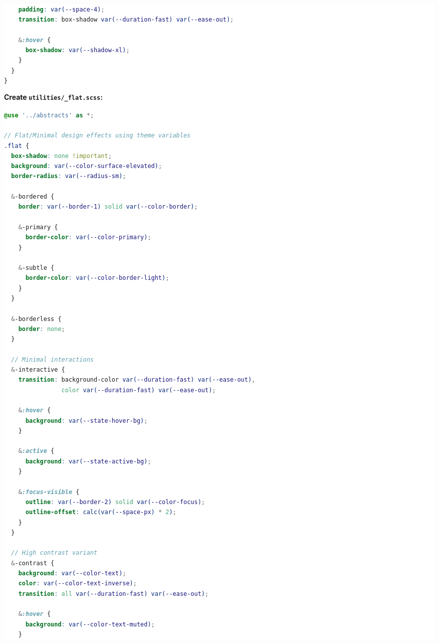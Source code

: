 ```scss
    padding: var(--space-4);
    transition: box-shadow var(--duration-fast) var(--ease-out);
    
    &:hover {
      box-shadow: var(--shadow-xl);
    }
  }
}
```

**Create `utilities/_flat.scss`:**
```scss
@use '../abstracts' as *;

// Flat/Minimal design effects using theme variables
.flat {
  box-shadow: none !important;
  background: var(--color-surface-elevated);
  border-radius: var(--radius-sm);
  
  &-bordered {
    border: var(--border-1) solid var(--color-border);
    
    &-primary {
      border-color: var(--color-primary);
    }
    
    &-subtle {
      border-color: var(--color-border-light);
    }
  }
  
  &-borderless {
    border: none;
  }
  
  // Minimal interactions
  &-interactive {
    transition: background-color var(--duration-fast) var(--ease-out),
                color var(--duration-fast) var(--ease-out);
    
    &:hover {
      background: var(--state-hover-bg);
    }
    
    &:active {
      background: var(--state-active-bg);
    }
    
    &:focus-visible {
      outline: var(--border-2) solid var(--color-focus);
      outline-offset: calc(var(--space-px) * 2);
    }
  }
  
  // High contrast variant
  &-contrast {
    background: var(--color-text);
    color: var(--color-text-inverse);
    transition: all var(--duration-fast) var(--ease-out);
    
    &:hover {
      background: var(--color-text-muted);
    }
```